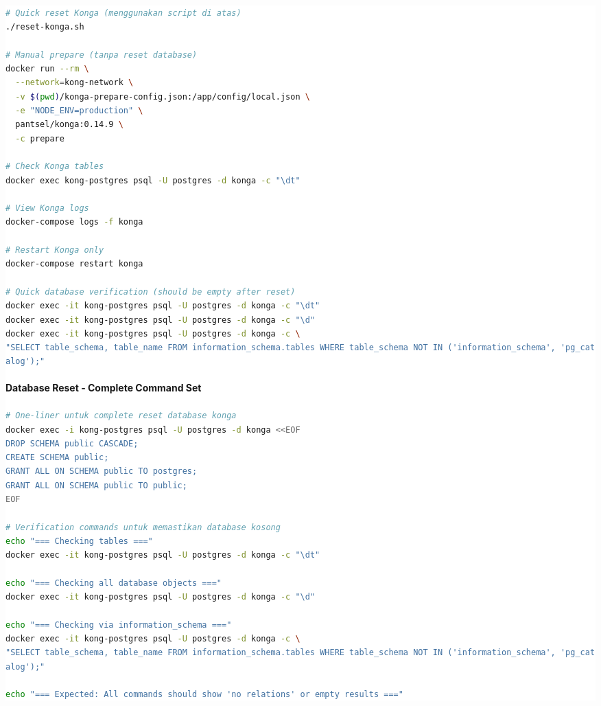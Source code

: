 ```bash
# Quick reset Konga (menggunakan script di atas)
./reset-konga.sh

# Manual prepare (tanpa reset database)
docker run --rm \
  --network=kong-network \
  -v $(pwd)/konga-prepare-config.json:/app/config/local.json \
  -e "NODE_ENV=production" \
  pantsel/konga:0.14.9 \
  -c prepare

# Check Konga tables
docker exec kong-postgres psql -U postgres -d konga -c "\dt"

# View Konga logs
docker-compose logs -f konga

# Restart Konga only
docker-compose restart konga

# Quick database verification (should be empty after reset)
docker exec -it kong-postgres psql -U postgres -d konga -c "\dt"
docker exec -it kong-postgres psql -U postgres -d konga -c "\d"
docker exec -it kong-postgres psql -U postgres -d konga -c \
"SELECT table_schema, table_name FROM information_schema.tables WHERE table_schema NOT IN ('information_schema', 'pg_catalog');"
```

#### Database Reset - Complete Command Set

```bash
# One-liner untuk complete reset database konga
docker exec -i kong-postgres psql -U postgres -d konga <<EOF
DROP SCHEMA public CASCADE;
CREATE SCHEMA public;
GRANT ALL ON SCHEMA public TO postgres;
GRANT ALL ON SCHEMA public TO public;
EOF

# Verification commands untuk memastikan database kosong
echo "=== Checking tables ==="
docker exec -it kong-postgres psql -U postgres -d konga -c "\dt"

echo "=== Checking all database objects ==="
docker exec -it kong-postgres psql -U postgres -d konga -c "\d"

echo "=== Checking via information_schema ==="
docker exec -it kong-postgres psql -U postgres -d konga -c \
"SELECT table_schema, table_name FROM information_schema.tables WHERE table_schema NOT IN ('information_schema', 'pg_catalog');"

echo "=== Expected: All commands should show 'no relations' or empty results ==="
```
